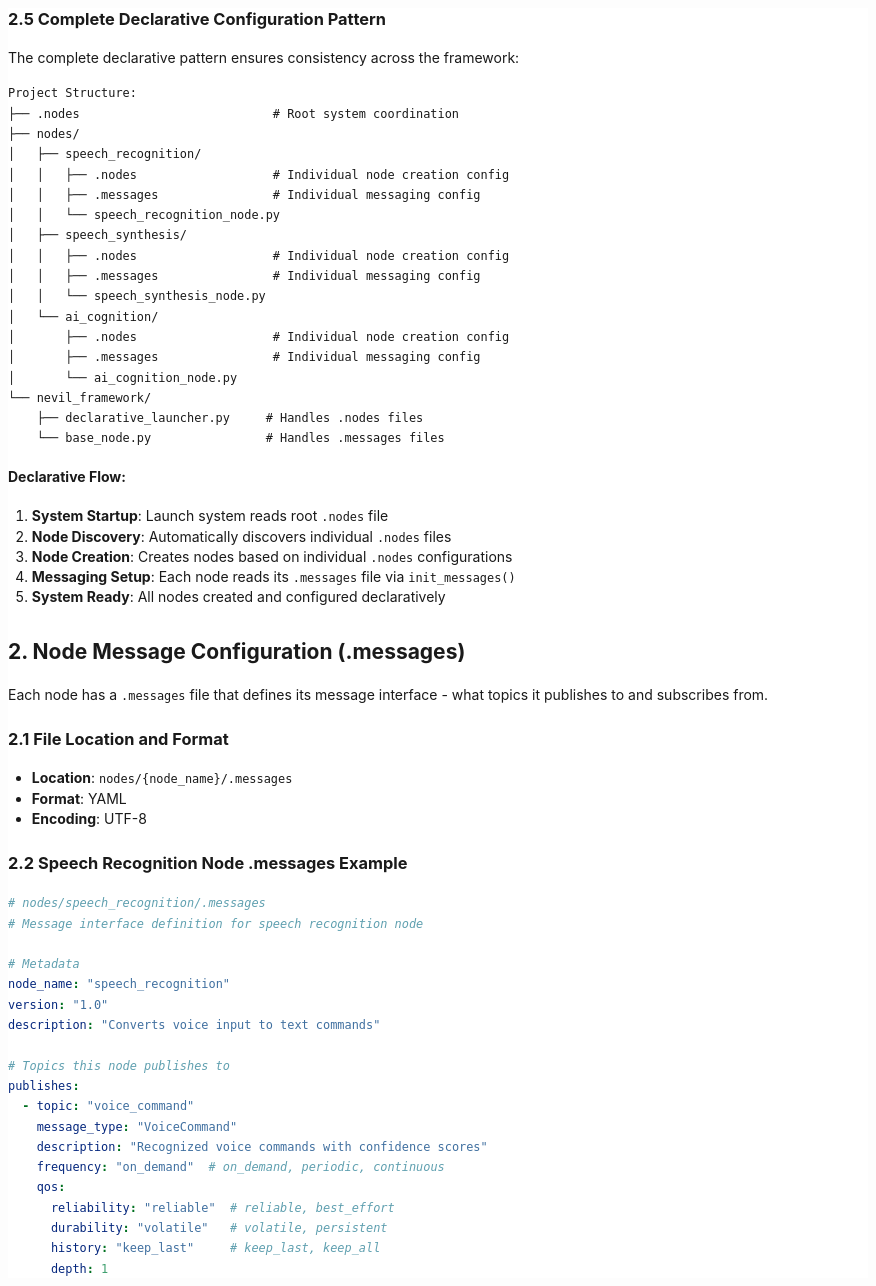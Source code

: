 ### 2.5 Complete Declarative Configuration Pattern

The complete declarative pattern ensures consistency across the framework:

```
Project Structure:
├── .nodes                           # Root system coordination
├── nodes/
│   ├── speech_recognition/
│   │   ├── .nodes                   # Individual node creation config
│   │   ├── .messages                # Individual messaging config
│   │   └── speech_recognition_node.py
│   ├── speech_synthesis/
│   │   ├── .nodes                   # Individual node creation config
│   │   ├── .messages                # Individual messaging config
│   │   └── speech_synthesis_node.py
│   └── ai_cognition/
│       ├── .nodes                   # Individual node creation config
│       ├── .messages                # Individual messaging config
│       └── ai_cognition_node.py
└── nevil_framework/
    ├── declarative_launcher.py     # Handles .nodes files
    └── base_node.py                # Handles .messages files
```

#### Declarative Flow:
1. **System Startup**: Launch system reads root `.nodes` file
2. **Node Discovery**: Automatically discovers individual `.nodes` files
3. **Node Creation**: Creates nodes based on individual `.nodes` configurations
4. **Messaging Setup**: Each node reads its `.messages` file via `init_messages()`
5. **System Ready**: All nodes created and configured declaratively

## 2. Node Message Configuration (.messages)

Each node has a `.messages` file that defines its message interface - what topics it publishes to and subscribes from.

### 2.1 File Location and Format
- **Location**: `nodes/{node_name}/.messages`
- **Format**: YAML
- **Encoding**: UTF-8

### 2.2 Speech Recognition Node .messages Example

```yaml
# nodes/speech_recognition/.messages
# Message interface definition for speech recognition node

# Metadata
node_name: "speech_recognition"
version: "1.0"
description: "Converts voice input to text commands"

# Topics this node publishes to
publishes:
  - topic: "voice_command"
    message_type: "VoiceCommand"
    description: "Recognized voice commands with confidence scores"
    frequency: "on_demand"  # on_demand, periodic, continuous
    qos:
      reliability: "reliable"  # reliable, best_effort
      durability: "volatile"   # volatile, persistent
      history: "keep_last"     # keep_last, keep_all
      depth: 1
```
